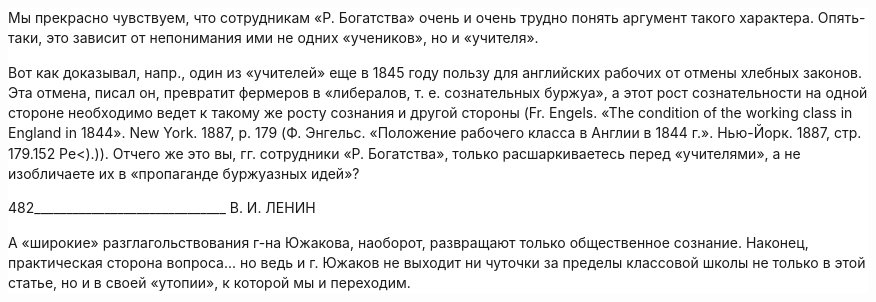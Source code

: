 
Мы прекрасно чувствуем, что сотрудникам «Р. Богатства» очень и очень трудно понять аргумент та­кого характера. Опять-таки, это зависит от непонимания ими не одних «учеников», но и «учителя».

Вот как доказывал, напр., один из «учителей» еще в 1845 году пользу для английских рабочих от от­мены хлебных законов. Эта отмена, писал он, превратит фермеров в «либералов, т. е. сознательных бур­жуа», а этот рост сознательности на одной стороне необходимо ведет к такому же росту сознания и дру­гой стороны (Fr. Engels. «The condition of the working class in England in 1844». New York. 1887, p. 179 (Ф. Энгельс. «Положение рабочего класса в Англии в 1844 г.». Нью-Йорк. 1887, стр. 179.152 Ре<).)). Отчего же это вы, гг. сотрудники «Р. Богатства», только расшаркиваетесь перед «учителями», а не изобличаете их в «пропаганде буржуазных идей»?

  

482______________________________ В. И. ЛЕНИН

А «широкие» разглагольствования г-на Южакова, наоборот, развращают только обще­ственное сознание. Наконец, практическая сторона вопроса... но ведь и г. Южаков не выходит ни чуточки за пределы классовой школы не только в этой статье, но и в своей «утопии», к которой мы и переходим.
